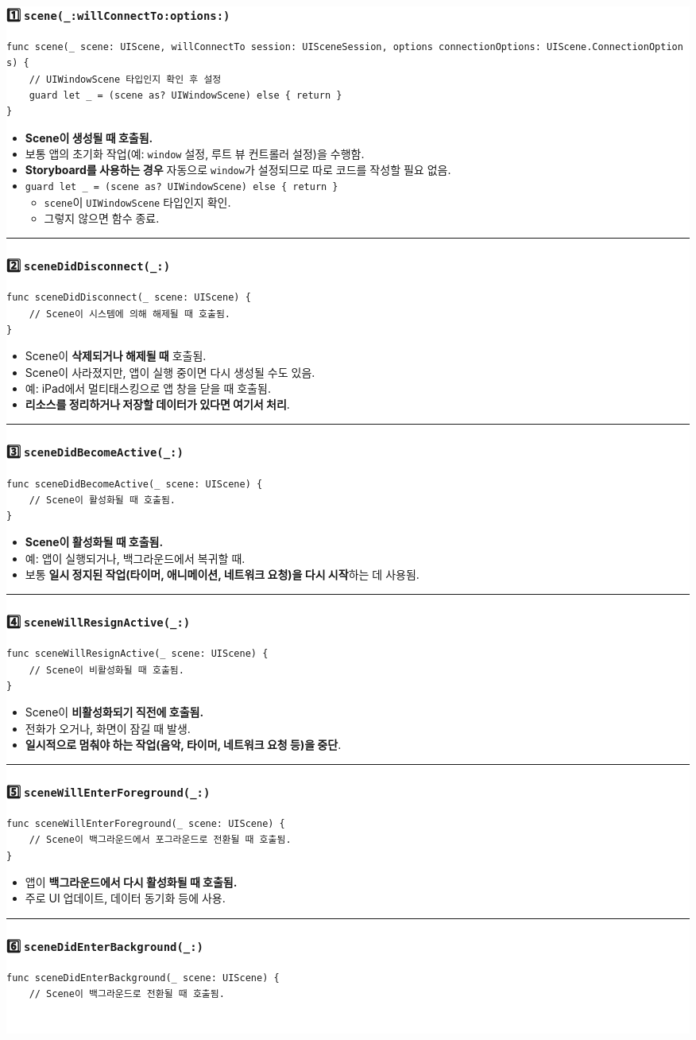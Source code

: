 <h3 id="1️⃣-scene_willconnecttooptions"><strong>1️⃣ <code>scene(_:willConnectTo:options:)</code></strong></h3>
<pre><code class="language-swift">func scene(_ scene: UIScene, willConnectTo session: UISceneSession, options connectionOptions: UIScene.ConnectionOptions) {
    // UIWindowScene 타입인지 확인 후 설정
    guard let _ = (scene as? UIWindowScene) else { return }
}</code></pre>
<ul>
<li><strong>Scene이 생성될 때 호출됨.</strong></li>
<li>보통 앱의 초기화 작업(예: <code>window</code> 설정, 루트 뷰 컨트롤러 설정)을 수행함.</li>
<li><strong>Storyboard를 사용하는 경우</strong> 자동으로 <code>window</code>가 설정되므로 따로 코드를 작성할 필요 없음.</li>
<li><code>guard let _ = (scene as? UIWindowScene) else { return }</code><ul>
<li><code>scene</code>이 <code>UIWindowScene</code> 타입인지 확인.</li>
<li>그렇지 않으면 함수 종료.</li>
</ul>
</li>
</ul>
<hr />
<h3 id="2️⃣-scenediddisconnect_"><strong>2️⃣ <code>sceneDidDisconnect(_:)</code></strong></h3>
<pre><code class="language-swift">func sceneDidDisconnect(_ scene: UIScene) {
    // Scene이 시스템에 의해 해제될 때 호출됨.
}</code></pre>
<ul>
<li>Scene이 <strong>삭제되거나 해제될 때</strong> 호출됨.</li>
<li>Scene이 사라졌지만, 앱이 실행 중이면 다시 생성될 수도 있음.</li>
<li>예: iPad에서 멀티태스킹으로 앱 창을 닫을 때 호출됨.</li>
<li><strong>리소스를 정리하거나 저장할 데이터가 있다면 여기서 처리</strong>.</li>
</ul>
<hr />
<h3 id="3️⃣-scenedidbecomeactive_"><strong>3️⃣ <code>sceneDidBecomeActive(_:)</code></strong></h3>
<pre><code class="language-swift">func sceneDidBecomeActive(_ scene: UIScene) {
    // Scene이 활성화될 때 호출됨.
}</code></pre>
<ul>
<li><strong>Scene이 활성화될 때 호출됨.</strong></li>
<li>예: 앱이 실행되거나, 백그라운드에서 복귀할 때.</li>
<li>보통 <strong>일시 정지된 작업(타이머, 애니메이션, 네트워크 요청)을 다시 시작</strong>하는 데 사용됨.</li>
</ul>
<hr />
<h3 id="4️⃣-scenewillresignactive_"><strong>4️⃣ <code>sceneWillResignActive(_:)</code></strong></h3>
<pre><code class="language-swift">func sceneWillResignActive(_ scene: UIScene) {
    // Scene이 비활성화될 때 호출됨.
}</code></pre>
<ul>
<li>Scene이 <strong>비활성화되기 직전에 호출됨.</strong></li>
<li>전화가 오거나, 화면이 잠길 때 발생.</li>
<li><strong>일시적으로 멈춰야 하는 작업(음악, 타이머, 네트워크 요청 등)을 중단</strong>.</li>
</ul>
<hr />
<h3 id="5️⃣-scenewillenterforeground_"><strong>5️⃣ <code>sceneWillEnterForeground(_:)</code></strong></h3>
<pre><code class="language-swift">func sceneWillEnterForeground(_ scene: UIScene) {
    // Scene이 백그라운드에서 포그라운드로 전환될 때 호출됨.
}</code></pre>
<ul>
<li>앱이 <strong>백그라운드에서 다시 활성화될 때 호출됨.</strong></li>
<li>주로 UI 업데이트, 데이터 동기화 등에 사용.</li>
</ul>
<hr />
<h3 id="6️⃣-scenedidenterbackground_"><strong>6️⃣ <code>sceneDidEnterBackground(_:)</code></strong></h3>
<pre><code class="language-swift">func sceneDidEnterBackground(_ scene: UIScene) {
    // Scene이 백그라운드로 전환될 때 호출됨.